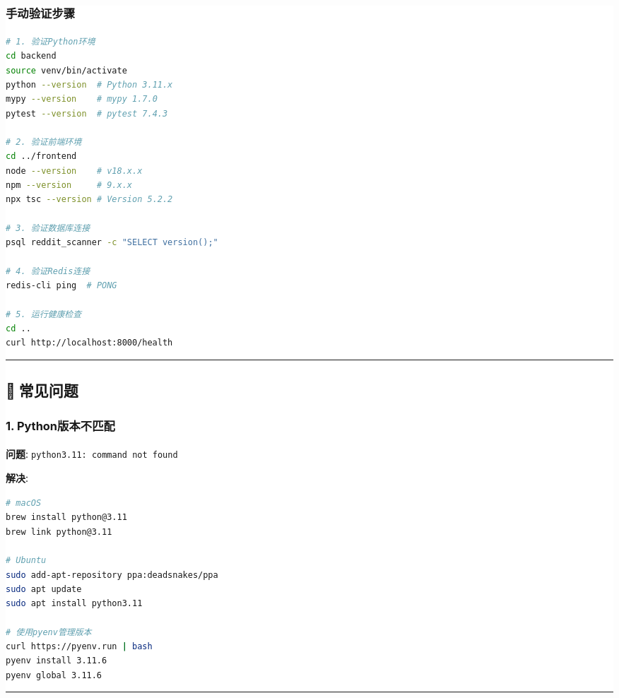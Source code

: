 ### 手动验证步骤

```bash
# 1. 验证Python环境
cd backend
source venv/bin/activate
python --version  # Python 3.11.x
mypy --version    # mypy 1.7.0
pytest --version  # pytest 7.4.3

# 2. 验证前端环境
cd ../frontend
node --version    # v18.x.x
npm --version     # 9.x.x
npx tsc --version # Version 5.2.2

# 3. 验证数据库连接
psql reddit_scanner -c "SELECT version();"

# 4. 验证Redis连接
redis-cli ping  # PONG

# 5. 运行健康检查
cd ..
curl http://localhost:8000/health
```

---

## 🚨 常见问题

### 1. Python版本不匹配

**问题**: `python3.11: command not found`

**解决**:
```bash
# macOS
brew install python@3.11
brew link python@3.11

# Ubuntu
sudo add-apt-repository ppa:deadsnakes/ppa
sudo apt update
sudo apt install python3.11

# 使用pyenv管理版本
curl https://pyenv.run | bash
pyenv install 3.11.6
pyenv global 3.11.6
```

---